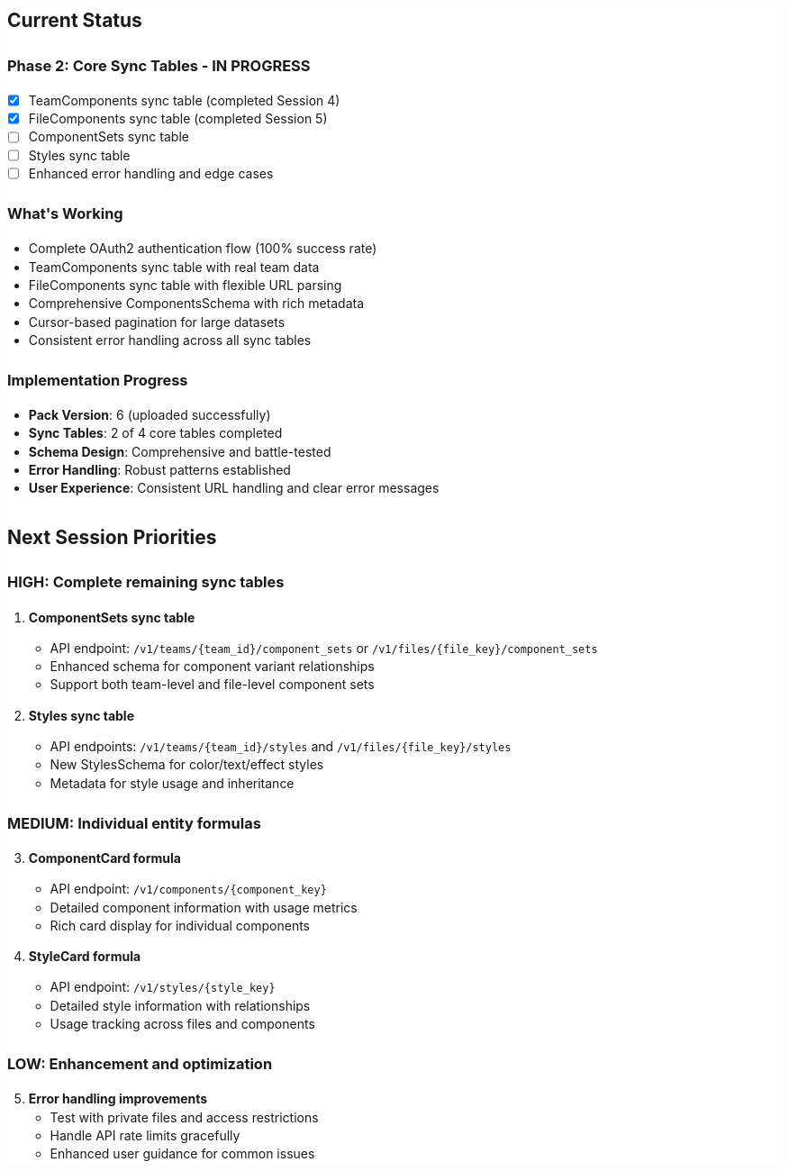 ## Current Status

### Phase 2: Core Sync Tables - IN PROGRESS
- [x] TeamComponents sync table (completed Session 4)
- [x] FileComponents sync table (completed Session 5)
- [ ] ComponentSets sync table
- [ ] Styles sync table
- [ ] Enhanced error handling and edge cases

### What's Working
- Complete OAuth2 authentication flow (100% success rate)
- TeamComponents sync table with real team data
- FileComponents sync table with flexible URL parsing
- Comprehensive ComponentsSchema with rich metadata
- Cursor-based pagination for large datasets
- Consistent error handling across all sync tables

### Implementation Progress
- **Pack Version**: 6 (uploaded successfully)
- **Sync Tables**: 2 of 4 core tables completed
- **Schema Design**: Comprehensive and battle-tested
- **Error Handling**: Robust patterns established
- **User Experience**: Consistent URL handling and clear error messages

## Next Session Priorities

### HIGH: Complete remaining sync tables
1. **ComponentSets sync table**
   - API endpoint: `/v1/teams/{team_id}/component_sets` or `/v1/files/{file_key}/component_sets`
   - Enhanced schema for component variant relationships
   - Support both team-level and file-level component sets

2. **Styles sync table**
   - API endpoints: `/v1/teams/{team_id}/styles` and `/v1/files/{file_key}/styles`
   - New StylesSchema for color/text/effect styles
   - Metadata for style usage and inheritance

### MEDIUM: Individual entity formulas
3. **ComponentCard formula**
   - API endpoint: `/v1/components/{component_key}`
   - Detailed component information with usage metrics
   - Rich card display for individual components

4. **StyleCard formula**
   - API endpoint: `/v1/styles/{style_key}`
   - Detailed style information with relationships
   - Usage tracking across files and components

### LOW: Enhancement and optimization
5. **Error handling improvements**
   - Test with private files and access restrictions
   - Handle API rate limits gracefully
   - Enhanced user guidance for common issues
